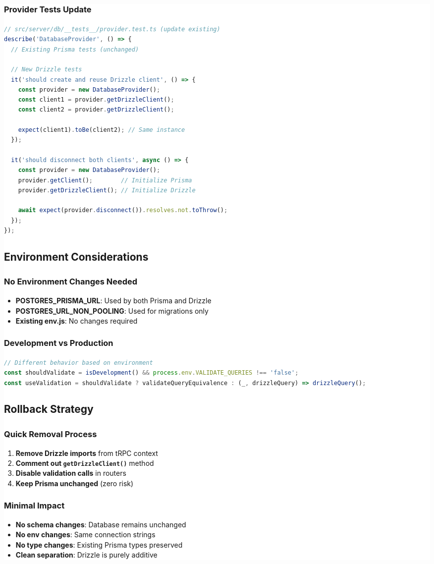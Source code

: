 ### Provider Tests Update
```typescript
// src/server/db/__tests__/provider.test.ts (update existing)
describe('DatabaseProvider', () => {
  // Existing Prisma tests (unchanged)
  
  // New Drizzle tests
  it('should create and reuse Drizzle client', () => {
    const provider = new DatabaseProvider();
    const client1 = provider.getDrizzleClient();
    const client2 = provider.getDrizzleClient();
    
    expect(client1).toBe(client2); // Same instance
  });

  it('should disconnect both clients', async () => {
    const provider = new DatabaseProvider();
    provider.getClient();        // Initialize Prisma
    provider.getDrizzleClient(); // Initialize Drizzle
    
    await expect(provider.disconnect()).resolves.not.toThrow();
  });
});
```

## Environment Considerations

### No Environment Changes Needed
- **POSTGRES_PRISMA_URL**: Used by both Prisma and Drizzle
- **POSTGRES_URL_NON_POOLING**: Used for migrations only
- **Existing env.js**: No changes required

### Development vs Production
```typescript
// Different behavior based on environment
const shouldValidate = isDevelopment() && process.env.VALIDATE_QUERIES !== 'false';
const useValidation = shouldValidate ? validateQueryEquivalence : (_, drizzleQuery) => drizzleQuery();
```

## Rollback Strategy

### Quick Removal Process
1. **Remove Drizzle imports** from tRPC context
2. **Comment out `getDrizzleClient()`** method
3. **Disable validation calls** in routers
4. **Keep Prisma unchanged** (zero risk)

### Minimal Impact
- **No schema changes**: Database remains unchanged
- **No env changes**: Same connection strings
- **No type changes**: Existing Prisma types preserved
- **Clean separation**: Drizzle is purely additive
